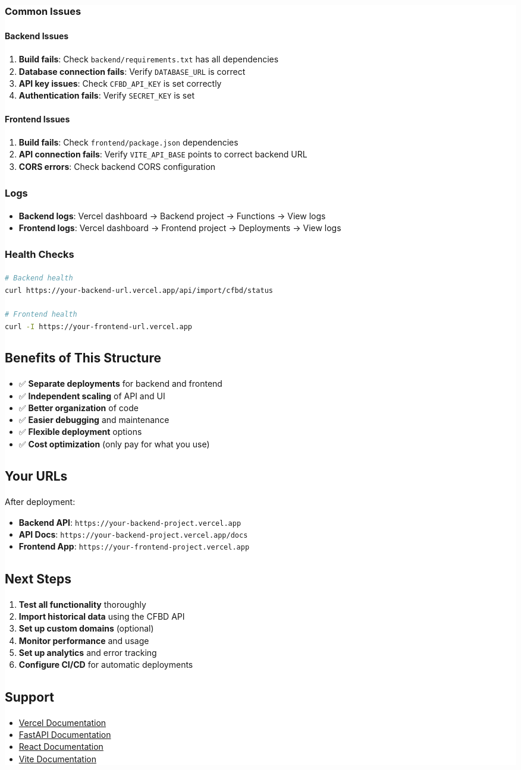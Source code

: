 ### Common Issues

#### Backend Issues
1. **Build fails**: Check `backend/requirements.txt` has all dependencies
2. **Database connection fails**: Verify `DATABASE_URL` is correct
3. **API key issues**: Check `CFBD_API_KEY` is set correctly
4. **Authentication fails**: Verify `SECRET_KEY` is set

#### Frontend Issues
1. **Build fails**: Check `frontend/package.json` dependencies
2. **API connection fails**: Verify `VITE_API_BASE` points to correct backend URL
3. **CORS errors**: Check backend CORS configuration

### Logs
- **Backend logs**: Vercel dashboard → Backend project → Functions → View logs
- **Frontend logs**: Vercel dashboard → Frontend project → Deployments → View logs

### Health Checks
```bash
# Backend health
curl https://your-backend-url.vercel.app/api/import/cfbd/status

# Frontend health
curl -I https://your-frontend-url.vercel.app
```

## Benefits of This Structure

- ✅ **Separate deployments** for backend and frontend
- ✅ **Independent scaling** of API and UI
- ✅ **Better organization** of code
- ✅ **Easier debugging** and maintenance
- ✅ **Flexible deployment** options
- ✅ **Cost optimization** (only pay for what you use)

## Your URLs

After deployment:
- **Backend API**: `https://your-backend-project.vercel.app`
- **API Docs**: `https://your-backend-project.vercel.app/docs`
- **Frontend App**: `https://your-frontend-project.vercel.app`

## Next Steps

1. **Test all functionality** thoroughly
2. **Import historical data** using the CFBD API
3. **Set up custom domains** (optional)
4. **Monitor performance** and usage
5. **Set up analytics** and error tracking
6. **Configure CI/CD** for automatic deployments

## Support

- [Vercel Documentation](https://vercel.com/docs)
- [FastAPI Documentation](https://fastapi.tiangolo.com/)
- [React Documentation](https://react.dev/)
- [Vite Documentation](https://vitejs.dev/)